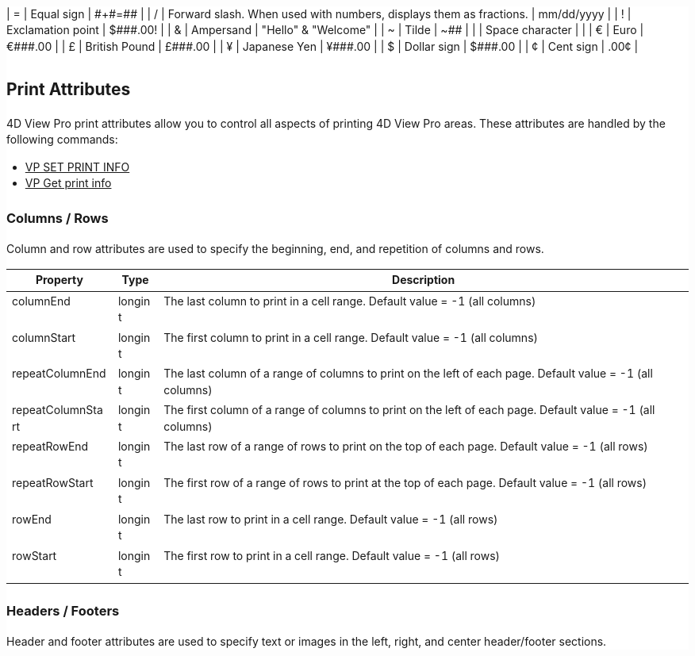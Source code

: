 | =           | Equal sign                                                         | #+#=##               |
| /           | Forward slash. When used with numbers, displays them as fractions. | mm/dd/yyyy           |
| !           | Exclamation point                                                  | $###.00!             |
| &           | Ampersand                                                          | "Hello" & "Welcome"  |
| ~           | Tilde                                                              | ~##                  |
|             | Space character                                                    |                      |
| €           | Euro                                                               | €###.00              |
| £           | British Pound                                                      | £###.00              |
| ¥           | Japanese Yen                                                       | ¥###.00              |
| $           | Dollar sign                                                        | $###.00              |
| ¢           | Cent sign                                                          | .00¢                 |

## Print Attributes

4D View Pro print attributes allow you to control all aspects of printing 4D View Pro areas. These attributes are handled by the following commands:

* [VP SET PRINT INFO](method-list.md#vp-set-print-info)
* [VP Get print info](method-list.md#vp-get-print-info)

### Columns / Rows

Column and row attributes are used to specify the beginning, end, and repetition of columns and rows.

| Property          | Type    | Description                                                                                                |
| ----------------- | ------- | ---------------------------------------------------------------------------------------------------------- |
| columnEnd         | longint | The last column to print in a cell range. Default value = -1 (all columns)                                 |
| columnStart       | longint | The first column to print in a cell range. Default value = -1 (all columns)                                |
| repeatColumnEnd   | longint | The last column of a range of columns to print on the left of each page. Default value = -1 (all columns)  |
| repeatColumnStart | longint | The first column of a range of columns to print on the left of each page. Default value = -1 (all columns) |
| repeatRowEnd      | longint | The last row of a range of rows to print on the top of each page. Default value = -1 (all rows)            |
| repeatRowStart    | longint | The first row of a range of rows to print at the top of each page. Default value = -1 (all rows)           |
| rowEnd            | longint | The last row to print in a cell range. Default value = -1 (all rows)                                       |
| rowStart          | longint | The first row to print in a cell range. Default value = -1 (all rows)                                      |

### Headers / Footers

Header and footer attributes are used to specify text or images in the left, right, and center header/footer sections.
